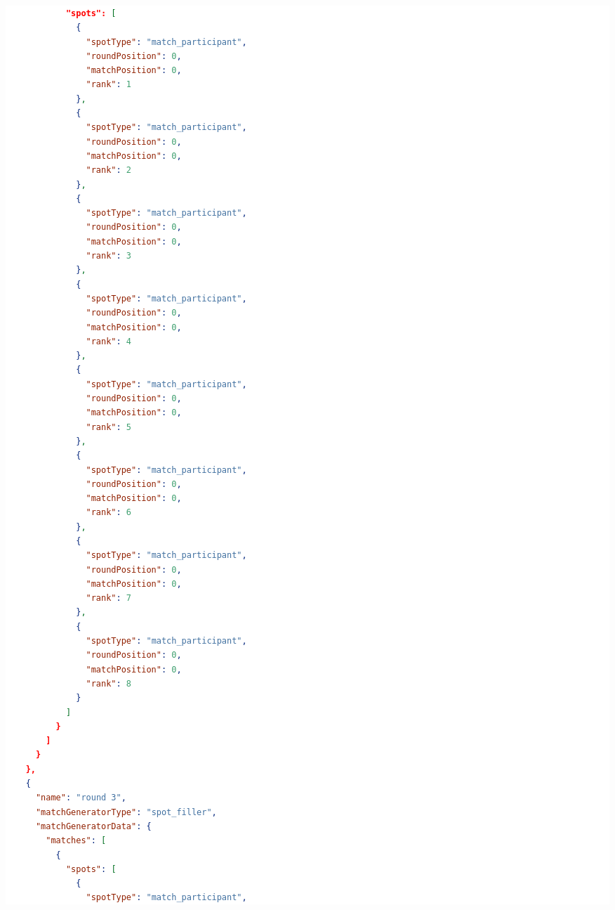 ```json
            "spots": [
              {
                "spotType": "match_participant",
                "roundPosition": 0,
                "matchPosition": 0,
                "rank": 1
              },
              {
                "spotType": "match_participant",
                "roundPosition": 0,
                "matchPosition": 0,
                "rank": 2
              },
              {
                "spotType": "match_participant",
                "roundPosition": 0,
                "matchPosition": 0,
                "rank": 3
              },
              {
                "spotType": "match_participant",
                "roundPosition": 0,
                "matchPosition": 0,
                "rank": 4
              },
              {
                "spotType": "match_participant",
                "roundPosition": 0,
                "matchPosition": 0,
                "rank": 5
              },
              {
                "spotType": "match_participant",
                "roundPosition": 0,
                "matchPosition": 0,
                "rank": 6
              },
              {
                "spotType": "match_participant",
                "roundPosition": 0,
                "matchPosition": 0,
                "rank": 7
              },
              {
                "spotType": "match_participant",
                "roundPosition": 0,
                "matchPosition": 0,
                "rank": 8
              }
            ]
          }
        ]
      }
    },
    {
      "name": "round 3",
      "matchGeneratorType": "spot_filler",
      "matchGeneratorData": {
        "matches": [
          {
            "spots": [
              {
                "spotType": "match_participant",
```